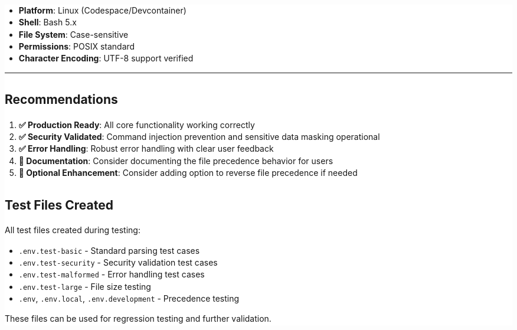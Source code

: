 - **Platform**: Linux (Codespace/Devcontainer)
- **Shell**: Bash 5.x
- **File System**: Case-sensitive
- **Permissions**: POSIX standard
- **Character Encoding**: UTF-8 support verified

---

## Recommendations

1. **✅ Production Ready**: All core functionality working correctly
2. **✅ Security Validated**: Command injection prevention and sensitive data masking operational
3. **✅ Error Handling**: Robust error handling with clear user feedback
4. **📝 Documentation**: Consider documenting the file precedence behavior for users
5. **🔧 Optional Enhancement**: Consider adding option to reverse file precedence if needed

## Test Files Created

All test files created during testing:
- `.env.test-basic` - Standard parsing test cases
- `.env.test-security` - Security validation test cases  
- `.env.test-malformed` - Error handling test cases
- `.env.test-large` - File size testing
- `.env`, `.env.local`, `.env.development` - Precedence testing

These files can be used for regression testing and further validation.